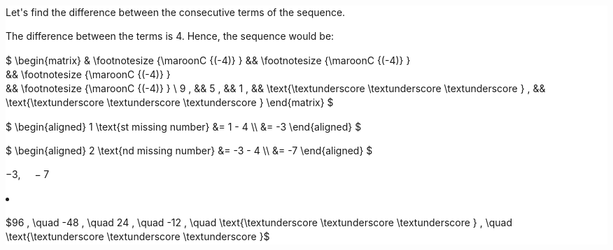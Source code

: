 </div>
<div class='workings'>
<div class='working'>

Let's find the difference between the consecutive terms of the sequence.

The difference between the terms is $4$. Hence, the sequence would be:

$
\begin{matrix}
&   \footnotesize {\maroonC {(-4)} } 
&&  \footnotesize {\maroonC {(-4)} }  
&&  \footnotesize {\maroonC {(-4)} }   
&&  \footnotesize {\maroonC {(-4)} }  \\
9 , && 5 , && 1 , && \text{\textunderscore \textunderscore \textunderscore } , && \text{\textunderscore \textunderscore \textunderscore }
\end{matrix}
$

$
\begin{aligned}
1 \text{st missing number} &= 1 - 4 \\\\
                           &= -3
\end{aligned}
$

$
\begin{aligned}
2 \text{nd missing number} &= -3 - 4 \\\\
                           &= -7
\end{aligned}
$

</div>
</div>
<div class='answers'>
<div class='answer'>

$-3, \quad -7$

</div>
</div>

</div>
</li>
<li>
<div class='question_envelope rag_red subquestion'>
<div class='topics'>
<ul>
</ul>
</div>
<div class='question subquestion'>

$96 , \quad -48 , \quad 24 , \quad -12 , \quad \text{\textunderscore \textunderscore \textunderscore } , \quad \text{\textunderscore \textunderscore \textunderscore }$

